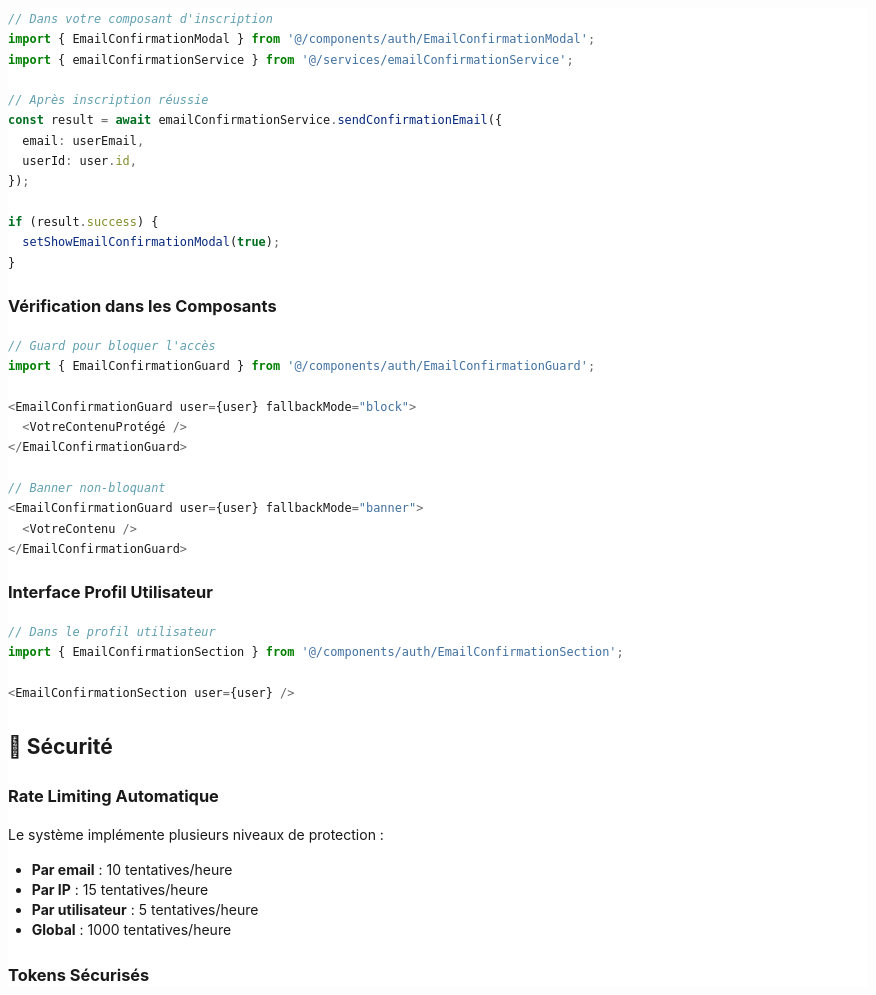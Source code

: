 ```typescript
// Dans votre composant d'inscription
import { EmailConfirmationModal } from '@/components/auth/EmailConfirmationModal';
import { emailConfirmationService } from '@/services/emailConfirmationService';

// Après inscription réussie
const result = await emailConfirmationService.sendConfirmationEmail({
  email: userEmail,
  userId: user.id,
});

if (result.success) {
  setShowEmailConfirmationModal(true);
}
```

### Vérification dans les Composants

```typescript
// Guard pour bloquer l'accès
import { EmailConfirmationGuard } from '@/components/auth/EmailConfirmationGuard';

<EmailConfirmationGuard user={user} fallbackMode="block">
  <VotreContenuProtégé />
</EmailConfirmationGuard>

// Banner non-bloquant
<EmailConfirmationGuard user={user} fallbackMode="banner">
  <VotreContenu />
</EmailConfirmationGuard>
```

### Interface Profil Utilisateur

```typescript
// Dans le profil utilisateur
import { EmailConfirmationSection } from '@/components/auth/EmailConfirmationSection';

<EmailConfirmationSection user={user} />
```

## 🔐 Sécurité

### Rate Limiting Automatique

Le système implémente plusieurs niveaux de protection :
- **Par email** : 10 tentatives/heure
- **Par IP** : 15 tentatives/heure  
- **Par utilisateur** : 5 tentatives/heure
- **Global** : 1000 tentatives/heure

### Tokens Sécurisés
